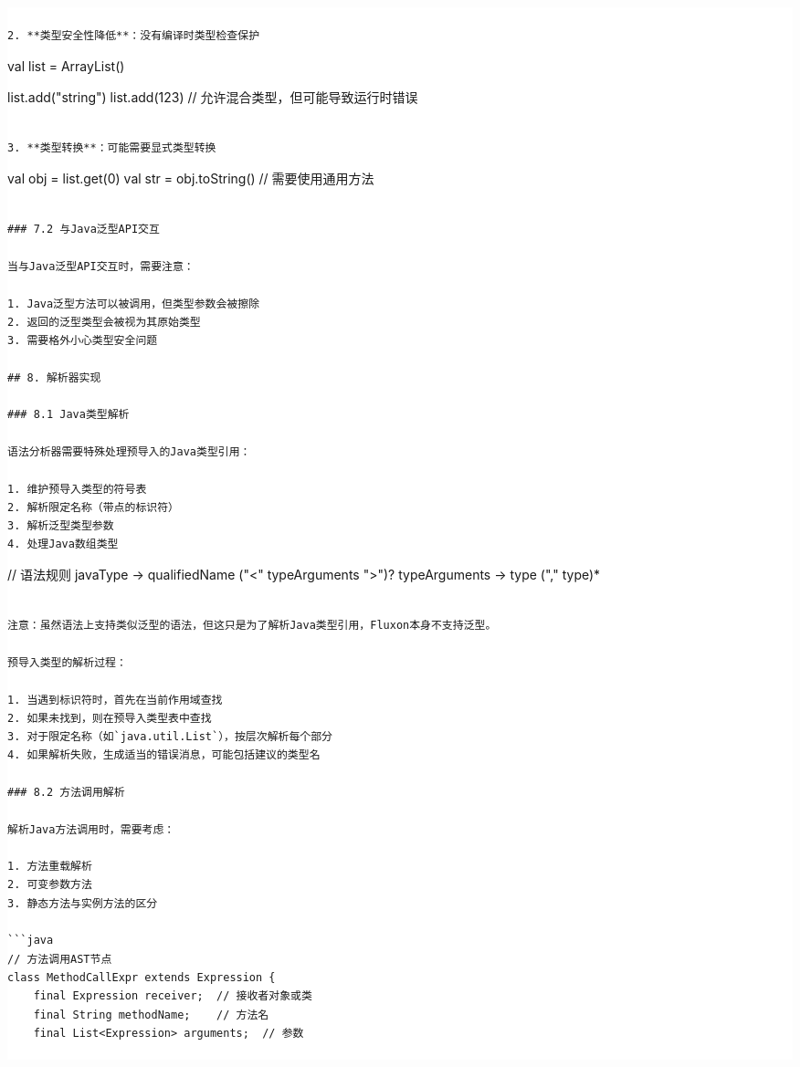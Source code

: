    ```

2. **类型安全性降低**：没有编译时类型检查保护
   ```
   
val list = ArrayList()
   
list.add("string")
   list.add(123)  // 允许混合类型，但可能导致运行时错误
   ```

3. **类型转换**：可能需要显式类型转换
   ```
   val obj = list.get(0)
   val str = obj.toString()  // 需要使用通用方法
   ```

### 7.2 与Java泛型API交互

当与Java泛型API交互时，需要注意：

1. Java泛型方法可以被调用，但类型参数会被擦除
2. 返回的泛型类型会被视为其原始类型
3. 需要格外小心类型安全问题

## 8. 解析器实现

### 8.1 Java类型解析

语法分析器需要特殊处理预导入的Java类型引用：

1. 维护预导入类型的符号表
2. 解析限定名称（带点的标识符）
3. 解析泛型类型参数
4. 处理Java数组类型

```
// 语法规则
javaType → qualifiedName ("<" typeArguments ">")?
typeArguments → type ("," type)*
```

注意：虽然语法上支持类似泛型的语法，但这只是为了解析Java类型引用，Fluxon本身不支持泛型。

预导入类型的解析过程：

1. 当遇到标识符时，首先在当前作用域查找
2. 如果未找到，则在预导入类型表中查找
3. 对于限定名称（如`java.util.List`），按层次解析每个部分
4. 如果解析失败，生成适当的错误消息，可能包括建议的类型名

### 8.2 方法调用解析

解析Java方法调用时，需要考虑：

1. 方法重载解析
2. 可变参数方法
3. 静态方法与实例方法的区分

```java
// 方法调用AST节点
class MethodCallExpr extends Expression {
    final Expression receiver;  // 接收者对象或类
    final String methodName;    // 方法名
    final List<Expression> arguments;  // 参数
    
```